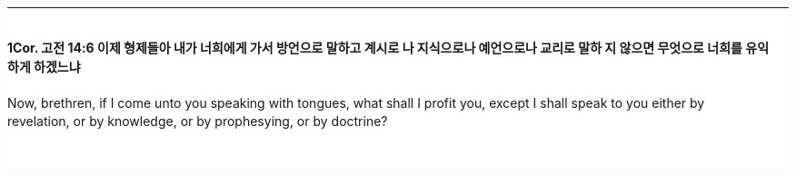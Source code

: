 
---

<div class="columns">
  <div class="scriptures">
    <br>
    <div class="scripture">
      <b>1Cor. 고전 14:6 이제 형제들아 내가 너희에게 가서 방언으로 말하고 계시로 나 지식으로나 예언으로나 교리로 말하 지 않으면 무엇으로 너희를 유익하게 하겠느냐 
      </b>
    </div>
    <br>
    <div class="scripture">Now, brethren, if I come unto you speaking with tongues, what shall I profit you, except I shall speak to you either by revelation, or by knowledge, or by prophesying, or by doctrine? 
    </div>
    <br>
    <div class="scripture">
      <b>
      </b>
    </div>
    <br>
    <div class="scripture">
    </div>         
  </div>
  <div class="image-container">